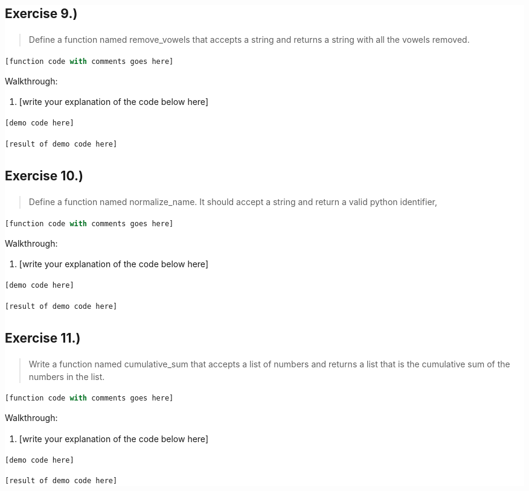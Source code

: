 ## Exercise 9.)

> Define a function named remove_vowels that accepts a string and returns a 
> string with all the vowels removed.

```python
[function code with comments goes here]
```

Walkthrough:

1. [write your explanation of the code below here]

```python
[demo code here]
```
```python
[result of demo code here]
```

## Exercise 10.)

> Define a function named normalize_name. It should accept a string and 
> return a valid python identifier,

```python
[function code with comments goes here]
```

Walkthrough:

1. [write your explanation of the code below here]

```python
[demo code here]
```
```python
[result of demo code here]
```

## Exercise 11.)

> Write a function named cumulative_sum that accepts a list of numbers and 
> returns a list that is the cumulative sum of the numbers in the list.

```python
[function code with comments goes here]
```

Walkthrough:

1. [write your explanation of the code below here]

```python
[demo code here]
```
```python
[result of demo code here]
```